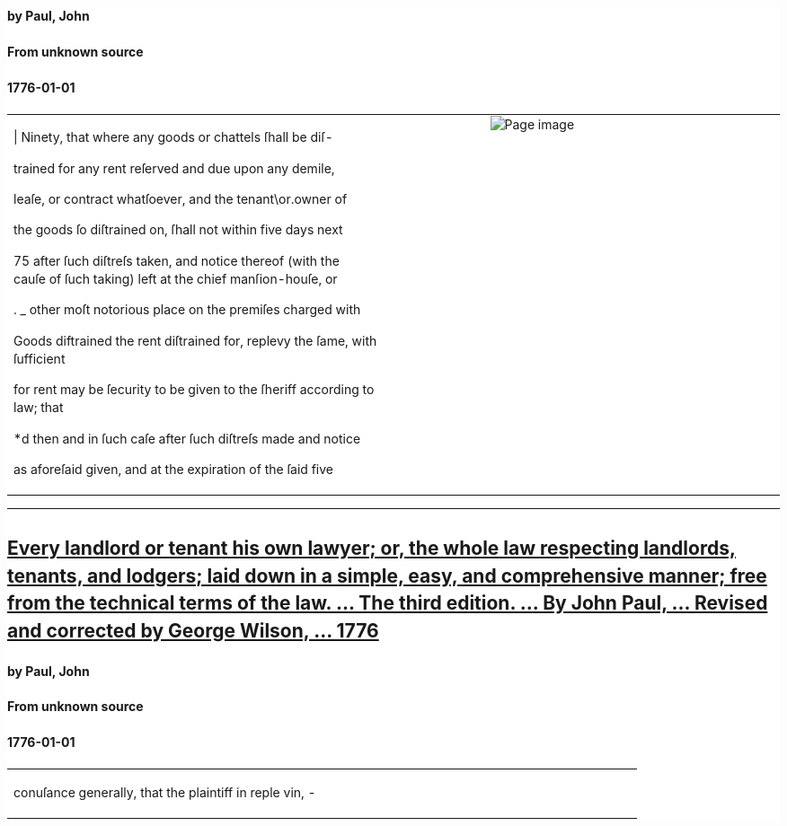 #### by Paul, John

#### From unknown source

#### 1776-01-01

<table style="width: 100%;"><tr><td style="width: 50%">

  
| Ninety, that where any goods or chattels ſhall be diſ-  
  
trained for any rent reſerved and due upon any demile,  
  
leaſe, or contract whatſoever, and the tenant\or.owner of  
  
the goods ſo diſtrained on, ſhall not within five days next  
  
75 after ſuch diſtreſs taken, and notice thereof (with the  
cauſe of ſuch taking) left at the chief manſion-houſe, or  
  
 . _ other moſt notorious place on the premiſes charged with  
  
Goods diftrained the rent diſtrained for, replevy the ſame, with ſufficient  
  
for rent may be ſecurity to be given to the ſheriff according to law; that  
  
*d then and in ſuch caſe after ſuch diſtreſs made and notice  
  
as aforeſaid given, and at the expiration of the ſaid five
</td><td style="width: 50%; max-height: 75%; margin: auto; display: block;">
<img alt="Page image" src="https://iiif.archive.org/image/iiif/2/bim_eighteenth-century_every-landlord-or-tenant_paul-john_1776%2Fbim_eighteenth-century_every-landlord-or-tenant_paul-john_1776_jp2.zip%2Fbim_eighteenth-century_every-landlord-or-tenant_paul-john_1776_jp2%2Fbim_eighteenth-century_every-landlord-or-tenant_paul-john_1776_0063.jp2/pct:16.556548775748155,51.026119402985074,72.48348231636223,17.61893656716418/!600,600/0/default.jpg"/>
</td>
</tr></table>

---

## [Every landlord or tenant his own lawyer; or, the whole law respecting landlords, tenants, and lodgers; laid down in a simple, easy, and comprehensive manner; free from the technical terms of the law. ... The third edition. ... By John Paul, ... Revised and corrected by George Wilson, ...  1776](https://archive.org/details/bim_eighteenth-century_every-landlord-or-tenant_paul-john_1776/page/n108/mode/1up?view=theater)

#### by Paul, John

#### From unknown source

#### 1776-01-01

<table style="width: 100%;"><tr><td style="width: 50%">

  
  
conuſance generally, that the plaintiff in reple vin, -  
  